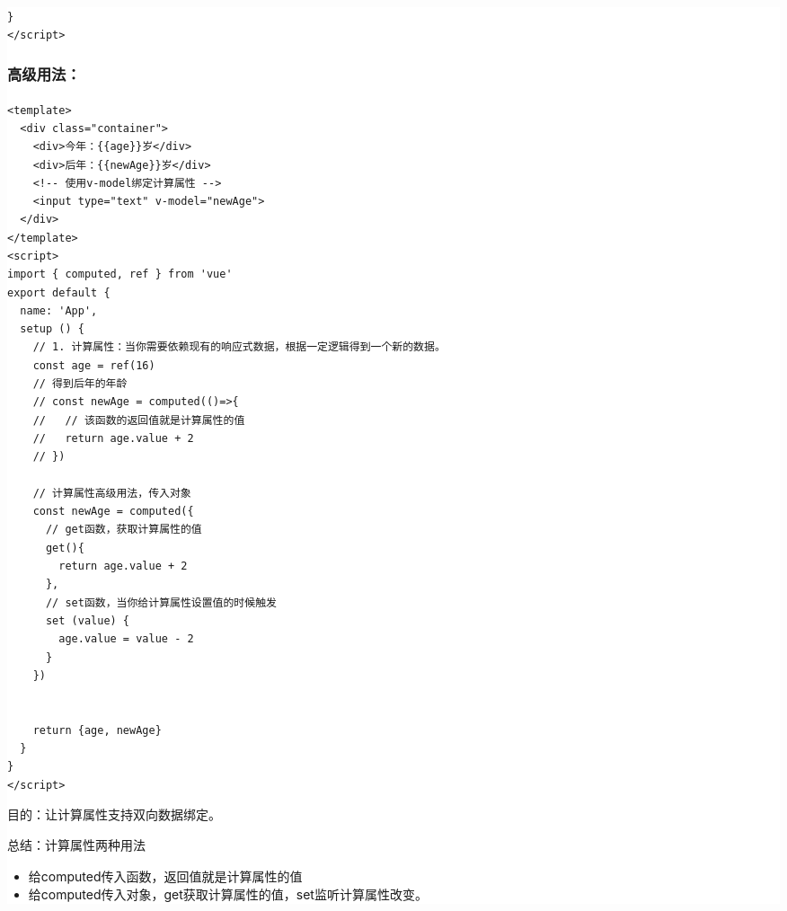 ```vue
}
</script>
```

### 高级用法：

```vue
<template>
  <div class="container">
    <div>今年：{{age}}岁</div>
    <div>后年：{{newAge}}岁</div>
    <!-- 使用v-model绑定计算属性 -->
    <input type="text" v-model="newAge">
  </div>
</template>
<script>
import { computed, ref } from 'vue'
export default {
  name: 'App',
  setup () {
    // 1. 计算属性：当你需要依赖现有的响应式数据，根据一定逻辑得到一个新的数据。
    const age = ref(16)
    // 得到后年的年龄
    // const newAge = computed(()=>{
    //   // 该函数的返回值就是计算属性的值
    //   return age.value + 2
    // })

    // 计算属性高级用法，传入对象
    const newAge = computed({
      // get函数，获取计算属性的值
      get(){
        return age.value + 2
      },
      // set函数，当你给计算属性设置值的时候触发
      set (value) {
        age.value = value - 2
      }
    })


    return {age, newAge}
  }
}
</script>
```

目的：让计算属性支持双向数据绑定。

总结：计算属性两种用法

- 给computed传入函数，返回值就是计算属性的值
- 给computed传入对象，get获取计算属性的值，set监听计算属性改变。
